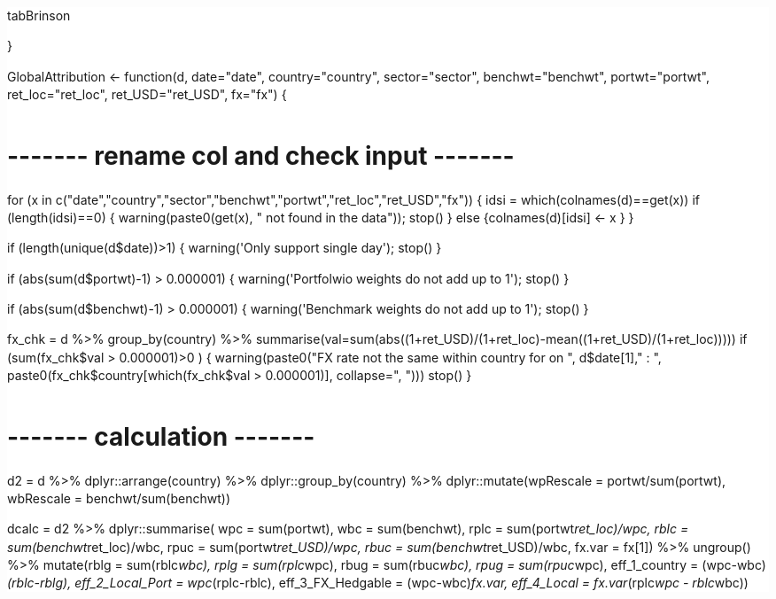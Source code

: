  tabBrinson
    
  
}

GlobalAttribution <- function(d, date="date", country="country", sector="sector",
                              benchwt="benchwt", portwt="portwt",
                              ret_loc="ret_loc", ret_USD="ret_USD", fx="fx") {

  # ------- rename col and check input ------- 

  for (x in c("date","country","sector","benchwt","portwt","ret_loc","ret_USD","fx")) {
    idsi = which(colnames(d)==get(x))
    if (length(idsi)==0) {
      warning(paste0(get(x), " not found in the data")); stop()
    } else {colnames(d)[idsi] <- x }
  }
  
  if (length(unique(d$date))>1) {
    warning('Only support single day'); stop()
  }

  if (abs(sum(d$portwt)-1) > 0.000001) {
    warning('Portfolwio weights do not add up to 1'); stop()
  }

  if (abs(sum(d$benchwt)-1) > 0.000001) {
    warning('Benchmark weights do not add up to 1'); stop()
  }

  fx_chk = d %>% group_by(country) %>%
    summarise(val=sum(abs((1+ret_USD)/(1+ret_loc)-mean((1+ret_USD)/(1+ret_loc)))))
  if (sum(fx_chk$val > 0.000001)>0 ) {
    warning(paste0("FX rate not the same within country for on ", d$date[1]," : ",
                   paste0(fx_chk$country[which(fx_chk$val > 0.000001)], collapse=", ")))
    stop()
  }


  # ------- calculation -------

  d2 = d %>% dplyr::arrange(country) %>%
                dplyr::group_by(country) %>% 
    dplyr::mutate(wpRescale = portwt/sum(portwt),
           wbRescale = benchwt/sum(benchwt))
  
  dcalc = d2 %>% 
    dplyr::summarise( wpc = sum(portwt),
                      wbc = sum(benchwt),
                      rplc = sum(portwt*ret_loc)/wpc,
                      rblc = sum(benchwt*ret_loc)/wbc,
                      rpuc = sum(portwt*ret_USD)/wpc,
                      rbuc = sum(benchwt*ret_USD)/wbc,
                      fx.var = fx[1]) %>%
    ungroup() %>%
    mutate(rblg = sum(rblc*wbc),
           rplg = sum(rplc*wpc),
           rbug = sum(rbuc*wbc),
           rpug = sum(rpuc*wpc),
           eff_1_country = (wpc-wbc)*(rblc-rblg),
           eff_2_Local_Port = wpc*(rplc-rblc),
           eff_3_FX_Hedgable = (wpc-wbc)*fx.var,
           eff_4_Local = fx.var*(rplc*wpc - rblc*wbc))
